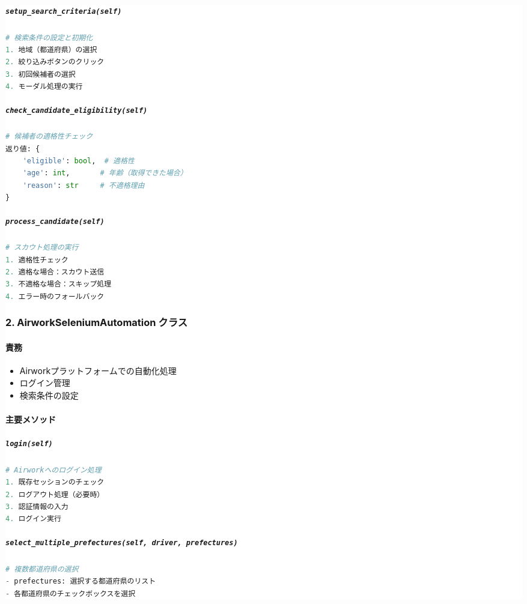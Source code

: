 ##### `setup_search_criteria(self)`
```python
# 検索条件の設定と初期化
1. 地域（都道府県）の選択
2. 絞り込みボタンのクリック
3. 初回候補者の選択
4. モーダル処理の実行
```

##### `check_candidate_eligibility(self)`
```python
# 候補者の適格性チェック
返り値: {
    'eligible': bool,  # 適格性
    'age': int,       # 年齢（取得できた場合）
    'reason': str     # 不適格理由
}
```

##### `process_candidate(self)`
```python
# スカウト処理の実行
1. 適格性チェック
2. 適格な場合：スカウト送信
3. 不適格な場合：スキップ処理
4. エラー時のフォールバック
```

### 2. AirworkSeleniumAutomation クラス

#### 責務
- Airworkプラットフォームでの自動化処理
- ログイン管理
- 検索条件の設定

#### 主要メソッド

##### `login(self)`
```python
# Airworkへのログイン処理
1. 既存セッションのチェック
2. ログアウト処理（必要時）
3. 認証情報の入力
4. ログイン実行
```

##### `select_multiple_prefectures(self, driver, prefectures)`
```python
# 複数都道府県の選択
- prefectures: 選択する都道府県のリスト
- 各都道府県のチェックボックスを選択
```

